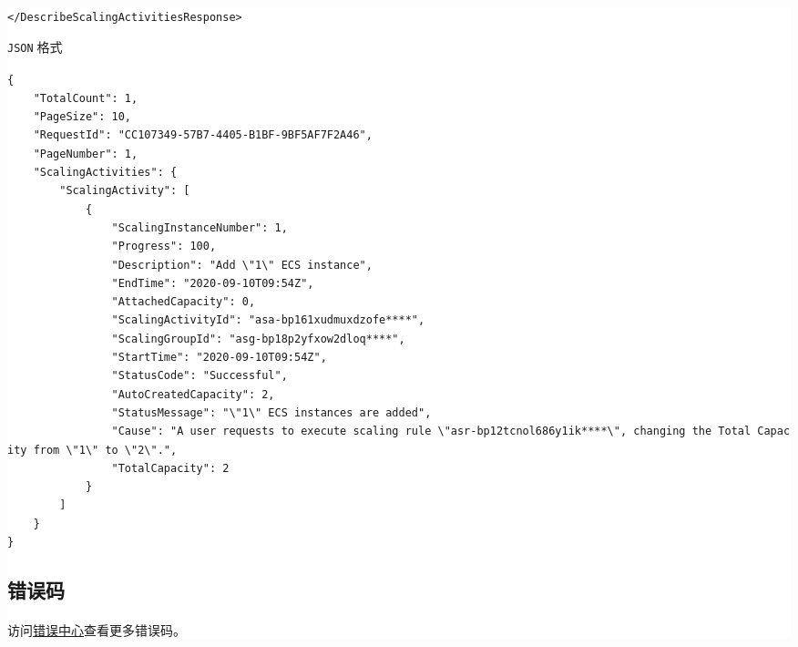 ```
</DescribeScalingActivitiesResponse>
```

`JSON` 格式

```
{
	"TotalCount": 1,
	"PageSize": 10,
	"RequestId": "CC107349-57B7-4405-B1BF-9BF5AF7F2A46",
	"PageNumber": 1,
	"ScalingActivities": {
		"ScalingActivity": [
			{
				"ScalingInstanceNumber": 1,
				"Progress": 100,
				"Description": "Add \"1\" ECS instance",
				"EndTime": "2020-09-10T09:54Z",
				"AttachedCapacity": 0,
				"ScalingActivityId": "asa-bp161xudmuxdzofe****",
				"ScalingGroupId": "asg-bp18p2yfxow2dloq****",
				"StartTime": "2020-09-10T09:54Z",
				"StatusCode": "Successful",
				"AutoCreatedCapacity": 2,
				"StatusMessage": "\"1\" ECS instances are added",
				"Cause": "A user requests to execute scaling rule \"asr-bp12tcnol686y1ik****\", changing the Total Capacity from \"1\" to \"2\".",
				"TotalCapacity": 2
			}
		]
	}
}
```

## 错误码

访问[错误中心](https://error-center.aliyun.com/status/product/Ess)查看更多错误码。

